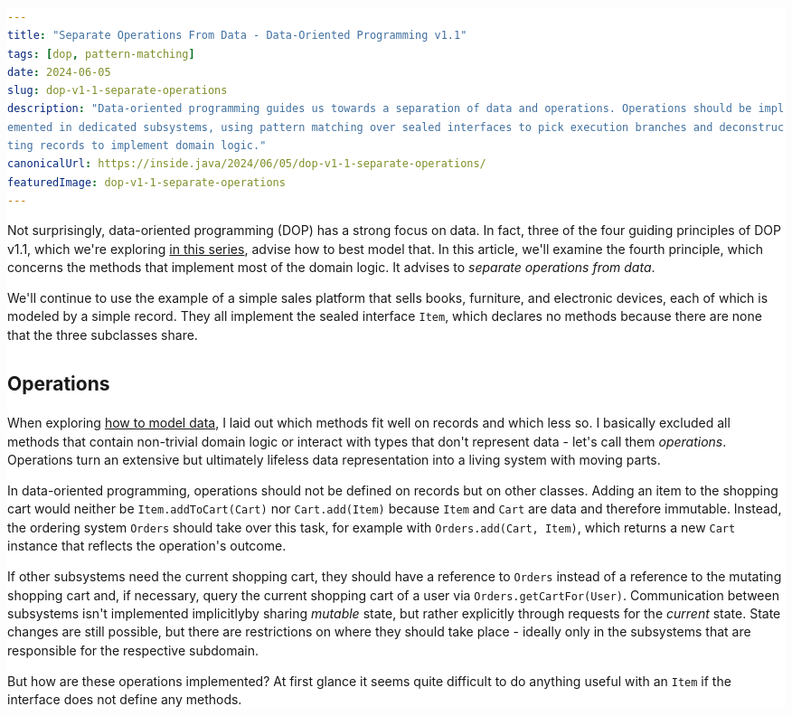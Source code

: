 ```yaml
---
title: "Separate Operations From Data - Data-Oriented Programming v1.1"
tags: [dop, pattern-matching]
date: 2024-06-05
slug: dop-v1-1-separate-operations
description: "Data-oriented programming guides us towards a separation of data and operations. Operations should be implemented in dedicated subsystems, using pattern matching over sealed interfaces to pick execution branches and deconstructing records to implement domain logic."
canonicalUrl: https://inside.java/2024/06/05/dop-v1-1-separate-operations/
featuredImage: dop-v1-1-separate-operations
---
```


Not surprisingly, data-oriented programming (DOP) has a strong focus on data.
In fact, three of the four guiding principles of DOP v1.1, which we're exploring [in this series](/dop/), advise how to best model that.
In this article, we'll examine the fourth principle, which concerns the methods that implement most of the domain logic.
It advises to _separate operations from data_.

We'll continue to use the example of a simple sales platform that sells books, furniture, and electronic devices, each of which is modeled by a simple record.
They all implement the sealed interface `Item`, which declares no methods because there are none that the three subclasses share.


## Operations

When exploring [how to model data](/dop-v1-1-model-data/), I laid out which methods fit well on records and which less so.
I basically excluded all methods that contain non-trivial domain logic or interact with types that don't represent data - let's call them _operations_.
Operations turn an extensive but ultimately lifeless data representation into a living system with moving parts.

In data-oriented programming, operations should not be defined on records but on other classes.
Adding an item to the shopping cart would neither be `Item.addToCart(Cart)` nor `Cart.add(Item)` because `Item` and `Cart` are data and therefore immutable.
Instead, the ordering system `Orders` should take over this task, for example with `Orders.add(Cart, Item)`, which returns a new `Cart` instance that reflects the operation's outcome.

If other subsystems need the current shopping cart, they should have a reference to `Orders` instead of a reference to the mutating shopping cart and, if necessary, query the current shopping cart of a user via `Orders.getCartFor(User)`.
Communication between subsystems isn't implemented implicitlyby sharing _mutable_ state, but rather explicitly through requests for the _current_ state.
State changes are still possible, but there are restrictions on where they should take place - ideally only in the subsystems that are responsible for the respective subdomain.

But how are these operations implemented?
At first glance it seems quite difficult to do anything useful with an `Item` if the interface does not define any methods.
